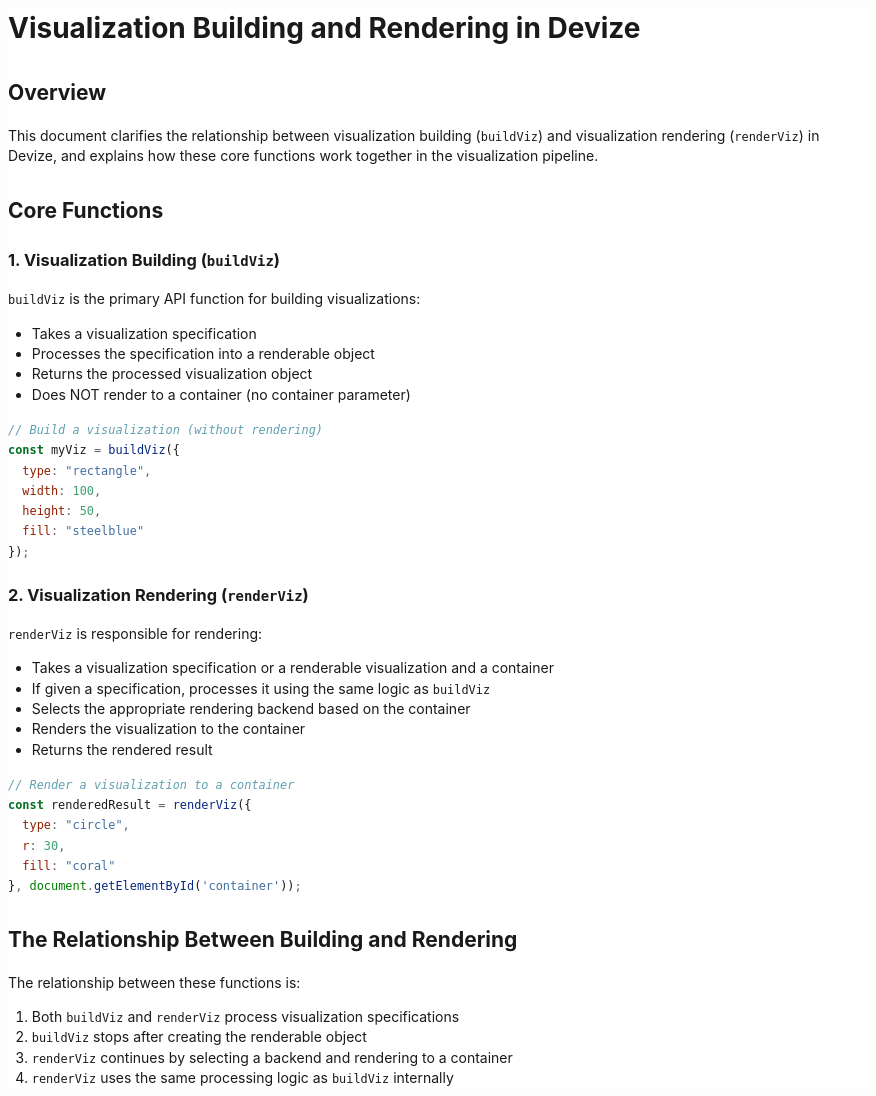 # Visualization Building and Rendering in Devize

## Overview

This document clarifies the relationship between visualization building (`buildViz`) and visualization rendering (`renderViz`) in Devize, and explains how these core functions work together in the visualization pipeline.

## Core Functions

### 1. Visualization Building (`buildViz`)

`buildViz` is the primary API function for building visualizations:
- Takes a visualization specification
- Processes the specification into a renderable object
- Returns the processed visualization object
- Does NOT render to a container (no container parameter)

```javascript
// Build a visualization (without rendering)
const myViz = buildViz({
  type: "rectangle",
  width: 100,
  height: 50,
  fill: "steelblue"
});
```

### 2. Visualization Rendering (`renderViz`)

`renderViz` is responsible for rendering:
- Takes a visualization specification or a renderable visualization and a container
- If given a specification, processes it using the same logic as `buildViz`
- Selects the appropriate rendering backend based on the container
- Renders the visualization to the container
- Returns the rendered result

```javascript
// Render a visualization to a container
const renderedResult = renderViz({
  type: "circle",
  r: 30,
  fill: "coral"
}, document.getElementById('container'));
```

## The Relationship Between Building and Rendering

The relationship between these functions is:

1. Both `buildViz` and `renderViz` process visualization specifications
2. `buildViz` stops after creating the renderable object
3. `renderViz` continues by selecting a backend and rendering to a container
4. `renderViz` uses the same processing logic as `buildViz` internally
